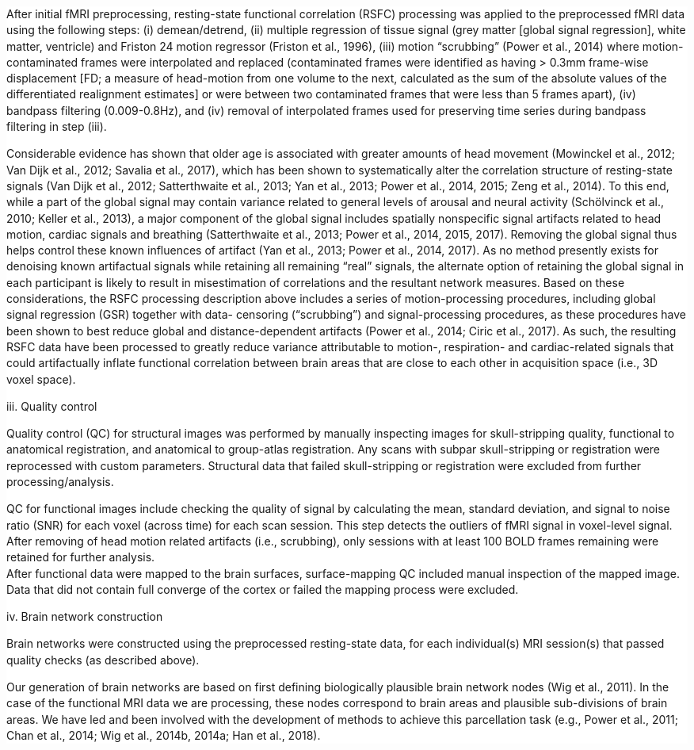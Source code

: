 After initial fMRI preprocessing, resting-state functional correlation (RSFC) processing was applied to the preprocessed fMRI data using the following steps: (i) demean/detrend, (ii) multiple regression of tissue signal (grey matter [global signal regression], white matter, ventricle) and Friston 24 motion regressor (Friston et al., 1996), (iii) motion “scrubbing” (Power et al., 2014) where motion-contaminated frames were interpolated and replaced (contaminated frames were identified as having > 0.3mm frame-wise displacement [FD; a measure of head-motion from one volume to the next, calculated as the sum of the absolute values of the differentiated realignment estimates] or were between two contaminated frames that were less than 5 frames apart), (iv) bandpass filtering (0.009-0.8Hz), and (iv) removal of interpolated frames used for preserving time series during bandpass filtering in step (iii). 

Considerable evidence has shown that older age is associated with greater amounts of head movement (Mowinckel et al., 2012; Van Dijk et al., 2012; Savalia et al., 2017), which has been shown to systematically alter the correlation structure of resting-state signals (Van Dijk et al., 2012; Satterthwaite et al., 2013; Yan et al., 2013; Power et al., 2014, 2015; Zeng et al., 2014). To this end, while a part of the global signal may contain variance related to general levels of arousal and neural activity (Schölvinck et al., 2010; Keller et al., 2013), a major component of the global signal includes spatially nonspecific signal artifacts related to head motion, cardiac signals and breathing (Satterthwaite et al., 2013; Power et al., 2014, 2015, 2017). Removing the global signal thus helps control these known influences of artifact (Yan et al., 2013; Power et al., 2014, 2017). As no method presently exists for denoising known artifactual signals while retaining all remaining “real” signals, the alternate option of retaining the global signal in each participant is likely to result in misestimation of correlations and the resultant network measures. Based on these considerations, the RSFC processing description above includes a series of motion-processing procedures, including global signal regression (GSR) together with data- censoring (“scrubbing”) and signal-processing procedures, as these procedures have been shown to best reduce global and distance-dependent artifacts (Power et al., 2014; Ciric et al., 2017). As such, the resulting RSFC data have been processed to greatly reduce variance attributable to motion-, respiration- and cardiac-related signals that could artifactually inflate functional correlation between brain areas that are close to each other in acquisition space (i.e., 3D voxel space). 

iii. Quality control

Quality control (QC) for structural images was performed by manually inspecting images for skull-stripping quality, functional to anatomical registration, and anatomical to group-atlas registration. Any scans with subpar skull-stripping or registration were reprocessed with custom parameters. Structural data that failed skull-stripping or registration were excluded from further processing/analysis. 

QC for functional images include checking the quality of signal by calculating the mean, standard deviation, and signal to noise ratio (SNR) for each voxel (across time) for each scan session. This step detects the outliers of fMRI signal in voxel-level signal. After removing of head motion related artifacts (i.e., scrubbing), only sessions with at least 100 BOLD frames remaining were retained for further analysis.  
After functional data were mapped to the brain surfaces, surface-mapping QC included manual inspection of the mapped image. Data that did not contain full converge of the cortex or failed the mapping process were excluded. 

iv. Brain network construction

Brain networks were constructed using the preprocessed resting-state data, for each individual(s) MRI session(s) that passed quality checks (as described above). 

Our generation of brain networks are based on first defining biologically plausible brain network nodes (Wig et al., 2011). In the case of the functional MRI data we are processing, these nodes correspond to brain areas and plausible sub-divisions of brain areas. We have led and been involved with the development of methods to achieve this parcellation task (e.g., Power et al., 2011; Chan et al., 2014; Wig et al., 2014b, 2014a; Han et al., 2018). 
